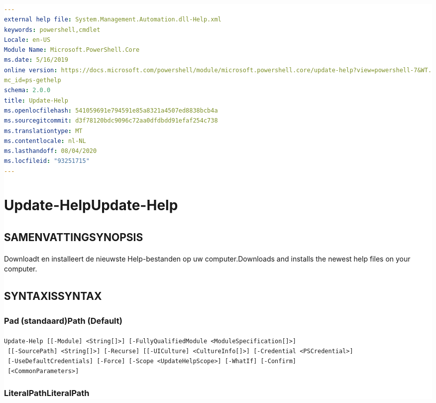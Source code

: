 ```yaml
---
external help file: System.Management.Automation.dll-Help.xml
keywords: powershell,cmdlet
Locale: en-US
Module Name: Microsoft.PowerShell.Core
ms.date: 5/16/2019
online version: https://docs.microsoft.com/powershell/module/microsoft.powershell.core/update-help?view=powershell-7&WT.mc_id=ps-gethelp
schema: 2.0.0
title: Update-Help
ms.openlocfilehash: 541059691e794591e85a8321a4507ed8838bcb4a
ms.sourcegitcommit: d3f78120bdc9096c72aa0dfdbdd91efaf254c738
ms.translationtype: MT
ms.contentlocale: nl-NL
ms.lasthandoff: 08/04/2020
ms.locfileid: "93251715"
---
```

# <span data-ttu-id="87dc4-103">Update-Help</span><span class="sxs-lookup"><span data-stu-id="87dc4-103">Update-Help</span></span>

## <span data-ttu-id="87dc4-104">SAMENVATTING</span><span class="sxs-lookup"><span data-stu-id="87dc4-104">SYNOPSIS</span></span>
<span data-ttu-id="87dc4-105">Downloadt en installeert de nieuwste Help-bestanden op uw computer.</span><span class="sxs-lookup"><span data-stu-id="87dc4-105">Downloads and installs the newest help files on your computer.</span></span>

## <span data-ttu-id="87dc4-106">SYNTAXIS</span><span class="sxs-lookup"><span data-stu-id="87dc4-106">SYNTAX</span></span>

### <span data-ttu-id="87dc4-107">Pad (standaard)</span><span class="sxs-lookup"><span data-stu-id="87dc4-107">Path (Default)</span></span>

```
Update-Help [[-Module] <String[]>] [-FullyQualifiedModule <ModuleSpecification[]>]
 [[-SourcePath] <String[]>] [-Recurse] [[-UICulture] <CultureInfo[]>] [-Credential <PSCredential>]
 [-UseDefaultCredentials] [-Force] [-Scope <UpdateHelpScope>] [-WhatIf] [-Confirm]
 [<CommonParameters>]
```

### <span data-ttu-id="87dc4-108">LiteralPath</span><span class="sxs-lookup"><span data-stu-id="87dc4-108">LiteralPath</span></span>
